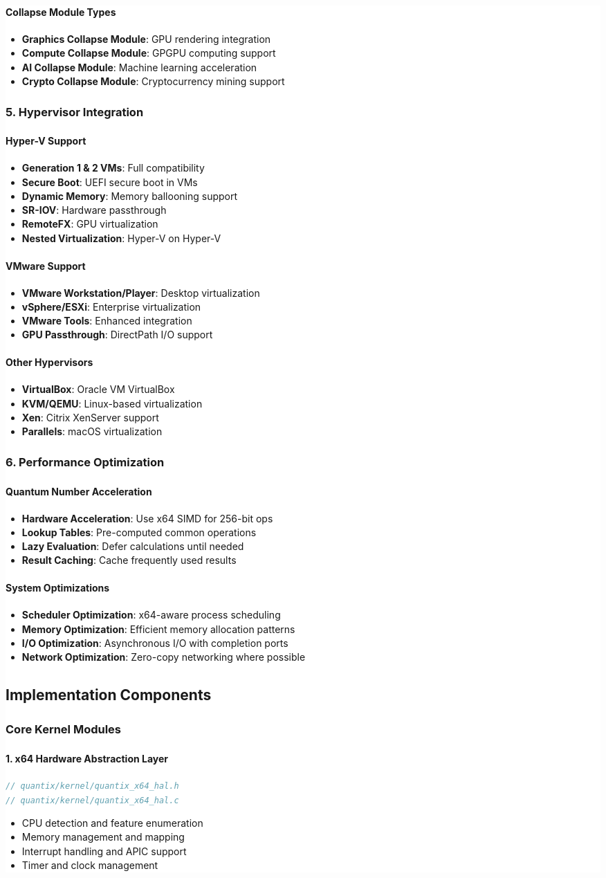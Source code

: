 #### Collapse Module Types
- **Graphics Collapse Module**: GPU rendering integration
- **Compute Collapse Module**: GPGPU computing support
- **AI Collapse Module**: Machine learning acceleration
- **Crypto Collapse Module**: Cryptocurrency mining support

### 5. Hypervisor Integration

#### Hyper-V Support
- **Generation 1 & 2 VMs**: Full compatibility
- **Secure Boot**: UEFI secure boot in VMs
- **Dynamic Memory**: Memory ballooning support
- **SR-IOV**: Hardware passthrough
- **RemoteFX**: GPU virtualization
- **Nested Virtualization**: Hyper-V on Hyper-V

#### VMware Support
- **VMware Workstation/Player**: Desktop virtualization
- **vSphere/ESXi**: Enterprise virtualization
- **VMware Tools**: Enhanced integration
- **GPU Passthrough**: DirectPath I/O support

#### Other Hypervisors
- **VirtualBox**: Oracle VM VirtualBox
- **KVM/QEMU**: Linux-based virtualization
- **Xen**: Citrix XenServer support
- **Parallels**: macOS virtualization

### 6. Performance Optimization

#### Quantum Number Acceleration
- **Hardware Acceleration**: Use x64 SIMD for 256-bit ops
- **Lookup Tables**: Pre-computed common operations
- **Lazy Evaluation**: Defer calculations until needed
- **Result Caching**: Cache frequently used results

#### System Optimizations
- **Scheduler Optimization**: x64-aware process scheduling
- **Memory Optimization**: Efficient memory allocation patterns
- **I/O Optimization**: Asynchronous I/O with completion ports
- **Network Optimization**: Zero-copy networking where possible

## Implementation Components

### Core Kernel Modules

#### 1. x64 Hardware Abstraction Layer
```c
// quantix/kernel/quantix_x64_hal.h
// quantix/kernel/quantix_x64_hal.c
```
- CPU detection and feature enumeration
- Memory management and mapping
- Interrupt handling and APIC support
- Timer and clock management
